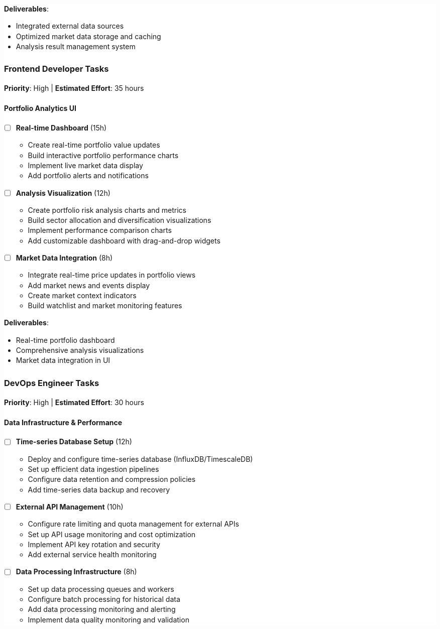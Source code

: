 **Deliverables**:
- Integrated external data sources
- Optimized market data storage and caching
- Analysis result management system

### Frontend Developer Tasks
**Priority**: High | **Estimated Effort**: 35 hours

#### Portfolio Analytics UI
- [ ] **Real-time Dashboard** (15h)
  - Create real-time portfolio value updates
  - Build interactive portfolio performance charts
  - Implement live market data display
  - Add portfolio alerts and notifications

- [ ] **Analysis Visualization** (12h)
  - Create portfolio risk analysis charts and metrics
  - Build sector allocation and diversification visualizations
  - Implement performance comparison charts
  - Add customizable dashboard with drag-and-drop widgets

- [ ] **Market Data Integration** (8h)
  - Integrate real-time price updates in portfolio views
  - Add market news and events display
  - Create market context indicators
  - Build watchlist and market monitoring features

**Deliverables**:
- Real-time portfolio dashboard
- Comprehensive analysis visualizations
- Market data integration in UI

### DevOps Engineer Tasks
**Priority**: High | **Estimated Effort**: 30 hours

#### Data Infrastructure & Performance
- [ ] **Time-series Database Setup** (12h)
  - Deploy and configure time-series database (InfluxDB/TimescaleDB)
  - Set up efficient data ingestion pipelines
  - Configure data retention and compression policies
  - Add time-series data backup and recovery

- [ ] **External API Management** (10h)
  - Configure rate limiting and quota management for external APIs
  - Set up API usage monitoring and cost optimization
  - Implement API key rotation and security
  - Add external service health monitoring

- [ ] **Data Processing Infrastructure** (8h)
  - Set up data processing queues and workers
  - Configure batch processing for historical data
  - Add data processing monitoring and alerting
  - Implement data quality monitoring and validation
